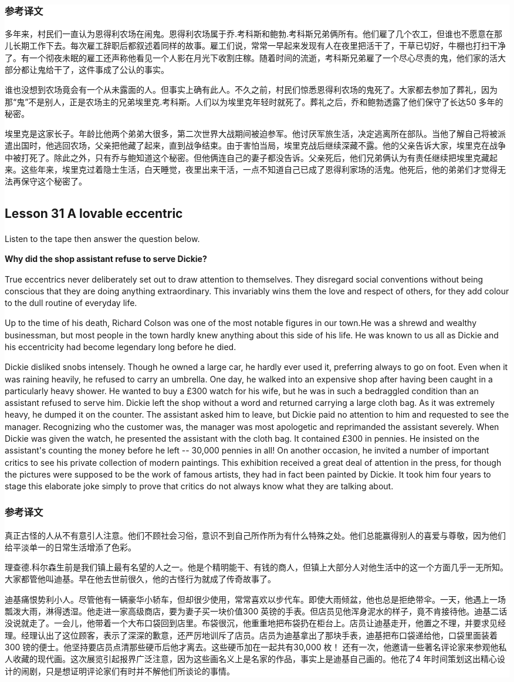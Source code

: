 ### 参考译文

多年来，村民们一直认为恩得利农场在闹鬼。恩得利农场属于乔.考科斯和鲍勃.考科斯兄弟俩所有。他们雇了几个农工，但谁也不愿意在那儿长期工作下去。每次雇工辞职后都叙述着同样的故事。雇工们说，常常一早起来发现有人在夜里把活干了，干草已切好，牛棚也打扫干净了。有一个彻夜未眠的雇工还声称他看见一个人影在月光下收割庄稼。随着时间的流逝，考科斯兄弟雇了一个尽心尽责的鬼，他们家的活大部分都让鬼给干了，这件事成了公认的事实。

谁也没想到农场竟会有一个从未露面的人。但事实上确有此人。不久之前，村民们惊悉恩得利农场的鬼死了。大家都去参加了葬礼，因为那“鬼”不是别人，正是农场主的兄弟埃里克.考科斯。人们以为埃里克年轻时就死了。葬礼之后，乔和鲍勃透露了他们保守了长达50 多年的秘密。

埃里克是这家长子。年龄比他两个弟弟大很多，第二次世界大战期间被迫参军。他讨厌军旅生活，决定逃离所在部队。当他了解自己将被派遣出国时，他逃回农场，父亲把他藏了起来，直到战争结束。由于害怕当局，埃里克战后继续深藏不露。他的父亲告诉大家，埃里克在战争中被打死了。除此之外，只有乔与鲍知道这个秘密。但他俩连自己的妻子都没告诉。父亲死后，他们兄弟俩认为有责任继续把埃里克藏起来。这些年来，埃里克过着隐士生活，白天睡觉，夜里出来干活，一点不知道自己已成了恩得利家场的活鬼。他死后，他的弟弟们才觉得无法再保守这个秘密了。

## Lesson 31 A lovable eccentric

Listen to the tape then answer the question below.

**Why did the shop assistant refuse to serve Dickie?**

True eccentrics never deliberately set out to draw attention to themselves. They disregard social conventions without being conscious that they are doing anything extraordinary. This invariably wins them the love and respect of others, for they add colour to the dull routine of everyday life.

Up to the time of his death, Richard Colson was one of the most notable figures in our town.He was a shrewd and wealthy businessman, but most people in the town hardly knew anything about this side of his life. He was known to us all as Dickie and his eccentricity had become legendary long before he died.

Dickie disliked snobs intensely. Though he owned a large car, he hardly ever used it, preferring always to go on foot. Even when it was raining heavily, he refused to carry an umbrella. One day, he walked into an expensive shop after having been caught in a particularly heavy shower. He wanted to buy a £300 watch for his wife, but he was in such a bedraggled condition than an assistant refused to serve him. Dickie left the shop without a word and returned carrying a large cloth bag. As it was extremely heavy, he dumped it on the counter. The assistant asked him to leave, but Dickie paid no attention to him and requested to see the manager. Recognizing who the customer was, the manager was most apologetic and reprimanded the assistant severely. When Dickie was given the watch, he presented the assistant with the cloth bag. It contained £300 in pennies. He insisted on the assistant's counting the money before he left -- 30,000 pennies in all! On another occasion, he invited a number of important critics to see his private collection of modern paintings. This exhibition received a great deal of attention in the press, for though the pictures were supposed to be the work of famous artists, they had in fact been painted by Dickie. It took him four years to stage this elaborate joke simply to prove that critics do not always know what they are talking about.

### 参考译文

真正古怪的人从不有意引人注意。他们不顾社会习俗，意识不到自己所作所为有什么特殊之处。他们总能赢得别人的喜爱与尊敬，因为他们给平淡单一的日常生活增添了色彩。

理查德.科尔森生前是我们镇上最有名望的人之一。他是个精明能干、有钱的商人，但镇上大部分人对他生活中的这一个方面几乎一无所知。大家都管他叫迪基。早在他去世前很久，他的古怪行为就成了传奇故事了。

迪基痛恨势利小人。尽管他有一辆豪华小轿车，但却很少使用，常常喜欢以步代车。即使大雨倾盆，他也总是拒绝带伞。一天，他遇上一场瓢泼大雨，淋得透湿。他走进一家高级商店，要为妻子买一块价值300 英镑的手表。但店员见他浑身泥水的样子，竟不肯接待他。迪基二话没说就走了。一会儿，他带着一个大布口袋回到店里。布袋很沉，他重重地把布袋扔在柜台上。店员让迪基走开，他置之不理，并要求见经理。经理认出了这位顾客，表示了深深的歉意，还严厉地训斥了店员。店员为迪基拿出了那块手表，迪基把布口袋递给他，口袋里面装着300 镑的便士。他坚持要店员点清那些硬币后他才离去。这些硬币加在一起共有30,000 枚！ 还有一次，他邀请一些著名评论家来参观他私人收藏的现代画。这次展览引起报界广泛注意，因为这些画名义上是名家的作品，事实上是迪基自己画的。他花了4 年时间策划这出精心设计的闹剧，只是想证明评论家们有时并不解他们所谈论的事情。
